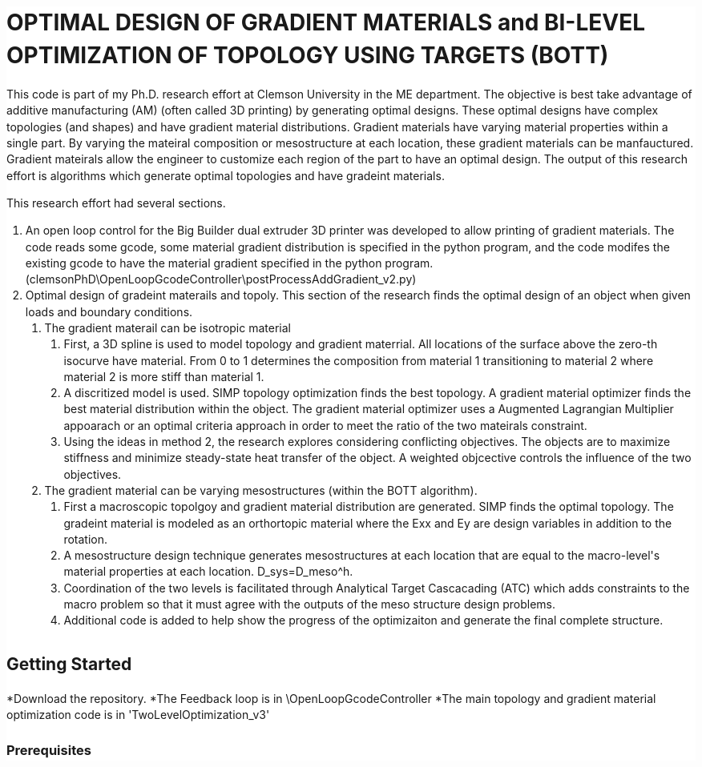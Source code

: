 # OPTIMAL DESIGN OF GRADIENT MATERIALS and BI-LEVEL OPTIMIZATION OF TOPOLOGY USING TARGETS (BOTT)

This code is part of my Ph.D. research effort at  Clemson University in the ME department. The objective is best take advantage of additive manufacturing (AM) (often called 3D printing) by generating optimal designs. These optimal designs have complex topologies (and shapes) and have gradient material distributions. Gradient materials have varying material properties within a single part. By varying the mateiral composition or mesostructure at each location, these gradient materials can be manfauctured. Gradient mateirals allow the engineer to customize each region of the part to have an optimal design. The output of this research effort is algorithms which generate optimal topologies and have gradeint materials. 

This research effort had several sections. 
1. An open loop control for the Big Builder dual extruder 3D printer was developed to allow printing of gradient materials. The code reads some gcode, some material gradient distribution is specified in the python program, and the code modifes the existing gcode to have the material gradient specified in the python program. (clemsonPhD\OpenLoopGcodeController\postProcessAddGradient_v2.py)
2. Optimal design of gradeint materails and topoly. This section of the research finds the optimal design of an object when given loads and boundary conditions. 
    1. The gradient materail can be isotropic material
        1. First, a 3D spline is used to model topology and gradient materrial. All locations of the surface above the zero-th isocurve have material. From 0 to 1 determines the composition from material 1 transitioning to material 2 where material 2 is more stiff than material 1. 
        2. A discritized model is used. SIMP topology optimization finds the best topology. A gradient material optimizer finds the best material distribution within the object. The gradient material optimizer uses a Augmented Lagrangian Multiplier appoarach or an optimal criteria approach in order to meet the ratio of the two mateirals constraint. 
        3. Using the ideas in method 2, the research explores considering conflicting objectives. The objects are to maximize stiffness and minimize steady-state heat transfer of the object. A weighted objcective controls the influence of the two objectives. 
    2. The gradient material can be varying mesostructures (within the BOTT algorithm). 
        1. First a macroscopic topolgoy and gradient material distribution are generated. SIMP finds the optimal topology. The gradeint material is modeled as an orthortopic material where the Exx and Ey are design variables in addition to the rotation. 
        2. A mesostructure design technique generates mesostructures at each location that are equal to the macro-level's material properties at each location. D_sys=D_meso^h. 
        3. Coordination of the two levels is facilitated through Analytical Target Cascacading (ATC) which adds constraints to the macro problem so that it must agree with the outputs of the meso structure design problems. 
        4. Additional code is added to help show the progress of the optimizaiton and generate the final complete structure. 

## Getting Started

*Download the repository. 
*The Feedback loop is in \OpenLoopGcodeController
*The main topology and gradient material optimization code is in 'TwoLevelOptimization_v3'



### Prerequisites

